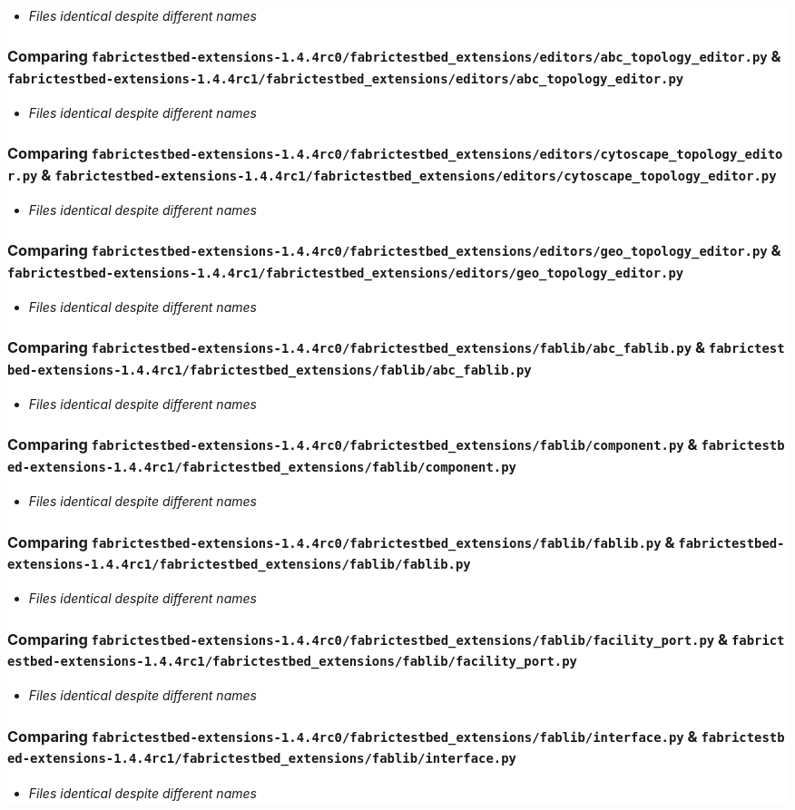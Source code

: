  * *Files identical despite different names*

### Comparing `fabrictestbed-extensions-1.4.4rc0/fabrictestbed_extensions/editors/abc_topology_editor.py` & `fabrictestbed-extensions-1.4.4rc1/fabrictestbed_extensions/editors/abc_topology_editor.py`

 * *Files identical despite different names*

### Comparing `fabrictestbed-extensions-1.4.4rc0/fabrictestbed_extensions/editors/cytoscape_topology_editor.py` & `fabrictestbed-extensions-1.4.4rc1/fabrictestbed_extensions/editors/cytoscape_topology_editor.py`

 * *Files identical despite different names*

### Comparing `fabrictestbed-extensions-1.4.4rc0/fabrictestbed_extensions/editors/geo_topology_editor.py` & `fabrictestbed-extensions-1.4.4rc1/fabrictestbed_extensions/editors/geo_topology_editor.py`

 * *Files identical despite different names*

### Comparing `fabrictestbed-extensions-1.4.4rc0/fabrictestbed_extensions/fablib/abc_fablib.py` & `fabrictestbed-extensions-1.4.4rc1/fabrictestbed_extensions/fablib/abc_fablib.py`

 * *Files identical despite different names*

### Comparing `fabrictestbed-extensions-1.4.4rc0/fabrictestbed_extensions/fablib/component.py` & `fabrictestbed-extensions-1.4.4rc1/fabrictestbed_extensions/fablib/component.py`

 * *Files identical despite different names*

### Comparing `fabrictestbed-extensions-1.4.4rc0/fabrictestbed_extensions/fablib/fablib.py` & `fabrictestbed-extensions-1.4.4rc1/fabrictestbed_extensions/fablib/fablib.py`

 * *Files identical despite different names*

### Comparing `fabrictestbed-extensions-1.4.4rc0/fabrictestbed_extensions/fablib/facility_port.py` & `fabrictestbed-extensions-1.4.4rc1/fabrictestbed_extensions/fablib/facility_port.py`

 * *Files identical despite different names*

### Comparing `fabrictestbed-extensions-1.4.4rc0/fabrictestbed_extensions/fablib/interface.py` & `fabrictestbed-extensions-1.4.4rc1/fabrictestbed_extensions/fablib/interface.py`

 * *Files identical despite different names*
